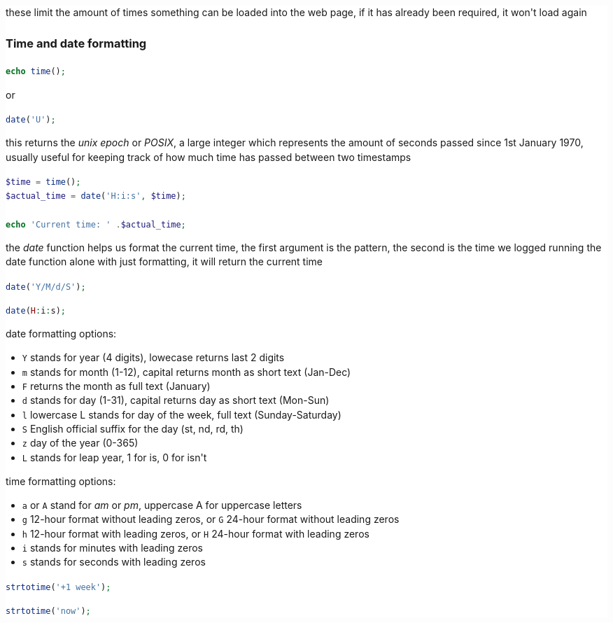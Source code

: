 these limit the amount of times something can be loaded into the web page, if it has already been required, it won't load again

### Time and date formatting

```php
echo time();
```
or
```php
date('U');
```

this returns the *unix epoch* or *POSIX*, a large integer which represents the amount of seconds passed since 1st January 1970, usually useful for keeping track of how much time has passed between two timestamps

```php
$time = time();
$actual_time = date('H:i:s', $time);

echo 'Current time: ' .$actual_time;
```

the *date* function helps us format the current time, the first argument is the pattern, the second is the time we logged
running the date function alone with just formatting, it will return the current time

```php
date('Y/M/d/S');
```

```php
date(H:i:s);
```

date formatting options:
- `Y` stands for year (4 digits), lowecase returns last 2 digits
- `m` stands for month (1-12), capital returns month as short text (Jan-Dec)
- `F` returns the month as full text (January)
- `d` stands for day (1-31), capital returns day as short text (Mon-Sun)
- `l` lowercase L stands for day of the week, full text (Sunday-Saturday)
- `S` English official suffix for the day (st, nd, rd, th)
- `z` day of the year (0-365)
- `L` stands for leap year, 1 for is, 0 for isn't

time formatting options:
- `a` or `A` stand for *am* or *pm*, uppercase A for uppercase letters
- `g` 12-hour format without leading zeros, or `G` 24-hour format without leading zeros
- `h` 12-hour format with leading zeros, or `H` 24-hour format with leading zeros
- `i` stands for minutes with leading zeros
- `s` stands for seconds with leading zeros

```php
strtotime('+1 week');
```

```php
strtotime('now');
```
